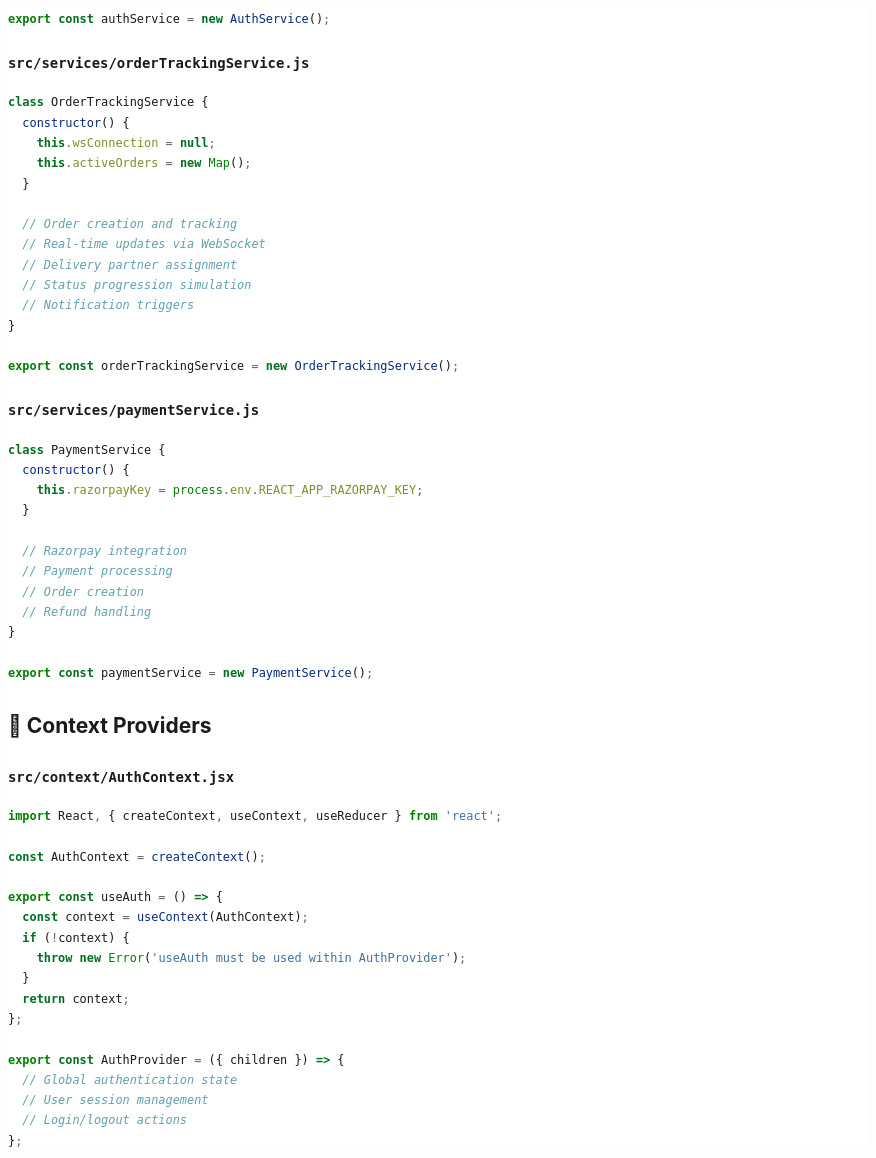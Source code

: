 ```javascript
export const authService = new AuthService();
```

### **`src/services/orderTrackingService.js`**
```javascript
class OrderTrackingService {
  constructor() {
    this.wsConnection = null;
    this.activeOrders = new Map();
  }

  // Order creation and tracking
  // Real-time updates via WebSocket
  // Delivery partner assignment
  // Status progression simulation
  // Notification triggers
}

export const orderTrackingService = new OrderTrackingService();
```

### **`src/services/paymentService.js`**
```javascript
class PaymentService {
  constructor() {
    this.razorpayKey = process.env.REACT_APP_RAZORPAY_KEY;
  }

  // Razorpay integration
  // Payment processing
  // Order creation
  // Refund handling
}

export const paymentService = new PaymentService();
```

## 🎯 **Context Providers**

### **`src/context/AuthContext.jsx`**
```jsx
import React, { createContext, useContext, useReducer } from 'react';

const AuthContext = createContext();

export const useAuth = () => {
  const context = useContext(AuthContext);
  if (!context) {
    throw new Error('useAuth must be used within AuthProvider');
  }
  return context;
};

export const AuthProvider = ({ children }) => {
  // Global authentication state
  // User session management
  // Login/logout actions
};
```

